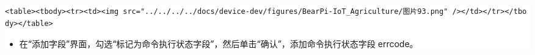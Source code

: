     <table><tbody><tr><td><img src="../../../../docs/device-dev/figures/BearPi-IoT_Agriculture/图片93.png" /></td></tr></tbody></table>
- 在“添加字段”界面，勾选“标记为命令执行状态字段”，然后单击“确认”，添加命令执行状态字段 errcode。